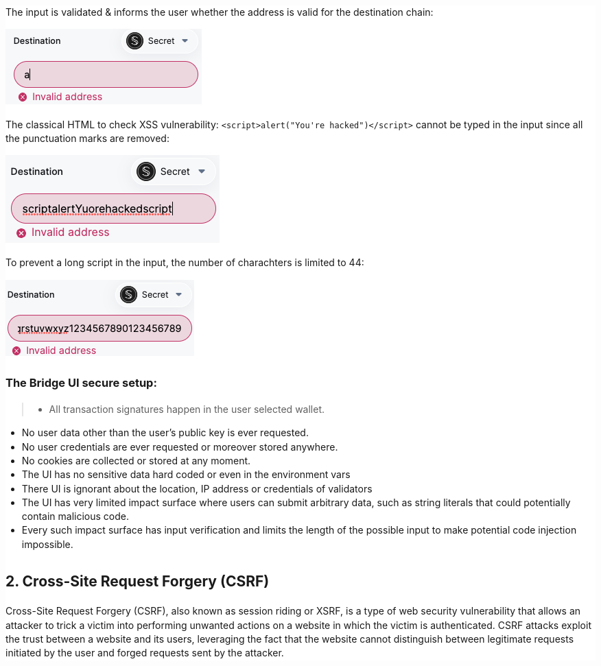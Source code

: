 The input is validated & informs the user whether the address is valid for the destination chain:

![Address validation](../../static/img/bridge3/ui_input_validation.png)

The classical HTML to check XSS vulnerability: `<script>alert("You're hacked")</script>` cannot be typed in the input since all the punctuation marks are removed:

![Punctuation marks removed](../../static/img/bridge3/ui_no_punct.png)

To prevent a long script in the input, the number of charachters is limited to 44:

![44 charachters limit](../../static/img/bridge3/ui_max_len_44.png)

### The Bridge UI secure setup:

> - All transaction signatures happen in the user selected wallet.
- No user data other than the user’s public key is ever requested.
- No user credentials are ever requested or moreover stored anywhere.
- No cookies are collected or stored at any moment.
- The UI has no sensitive data hard coded or even in the environment vars
- There UI is ignorant about the location, IP address or credentials of validators
- The UI has very limited impact surface where users can submit arbitrary data, such as string literals that could potentially contain malicious code.
- Every such impact surface has input verification and limits the length of the possible input to make potential code injection impossible.


## 2. Cross-Site Request Forgery (CSRF)

Cross-Site Request Forgery (CSRF), also known as session riding or XSRF, is a type of web security vulnerability that allows an attacker to trick a victim into performing unwanted actions on a website in which the victim is authenticated. CSRF attacks exploit the trust between a website and its users, leveraging the fact that the website cannot distinguish between legitimate requests initiated by the user and forged requests sent by the attacker.

